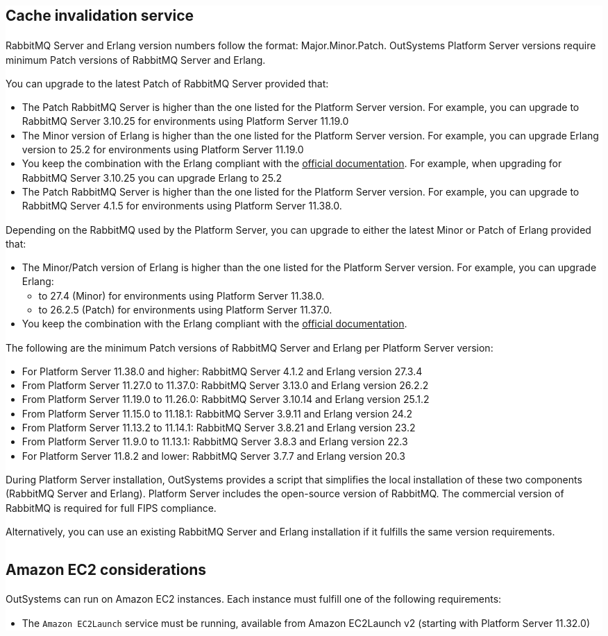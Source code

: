 </div>

## Cache invalidation service

RabbitMQ Server and Erlang version numbers follow the format: Major.Minor.Patch. OutSystems Platform Server versions require minimum Patch versions of RabbitMQ Server and Erlang.

You can upgrade to the latest Patch of RabbitMQ Server provided that:

* The Patch RabbitMQ Server is higher than the one listed for the Platform Server version. For example, you can upgrade to RabbitMQ Server 3.10.25 for environments using Platform Server 11.19.0
* The Minor version of Erlang is higher than the one listed for the Platform Server version. For example, you can upgrade Erlang version to 25.2 for environments using Platform Server 11.19.0
* You keep the combination with the Erlang compliant with the [official documentation](https://www.rabbitmq.com/which-erlang.html). For example, when upgrading for RabbitMQ Server 3.10.25 you can upgrade Erlang to 25.2
* The Patch RabbitMQ Server is higher than the one listed for the Platform Server version. For example, you can upgrade to RabbitMQ Server 4.1.5 for environments using Platform Server 11.38.0.

Depending on the RabbitMQ used by the Platform Server, you can upgrade to either the latest Minor or Patch of Erlang provided that:

* The Minor/Patch version of Erlang is higher than the one listed for the Platform Server version. For example, you can upgrade Erlang:
    * to 27.4 (Minor) for environments using Platform Server 11.38.0.
    * to 26.2.5 (Patch) for environments using Platform Server 11.37.0.
* You keep the combination with the Erlang compliant with the [official documentation](https://www.rabbitmq.com/which-erlang.html).

The following are the minimum Patch versions of RabbitMQ Server and Erlang per Platform Server version:

* For Platform Server 11.38.0 and higher: RabbitMQ Server 4.1.2 and Erlang version 27.3.4
* From Platform Server 11.27.0 to 11.37.0: RabbitMQ Server 3.13.0 and Erlang version 26.2.2
* From Platform Server 11.19.0 to 11.26.0: RabbitMQ Server 3.10.14 and Erlang version 25.1.2
* From Platform Server 11.15.0 to 11.18.1: RabbitMQ Server 3.9.11 and Erlang version 24.2
* From Platform Server 11.13.2 to 11.14.1: RabbitMQ Server 3.8.21 and Erlang version 23.2
* From Platform Server 11.9.0 to 11.13.1: RabbitMQ Server 3.8.3 and Erlang version 22.3
* For Platform Server 11.8.2 and lower: RabbitMQ Server 3.7.7 and Erlang version 20.3

During Platform Server installation, OutSystems provides a script that simplifies the local installation of these two components (RabbitMQ Server and Erlang). Platform Server includes the open-source version of RabbitMQ. The commercial version of RabbitMQ is required for full FIPS compliance.

Alternatively, you can use an existing RabbitMQ Server and Erlang installation if it fulfills the same version requirements.

## Amazon EC2 considerations

OutSystems can run on Amazon EC2 instances. Each instance must fulfill one of the following requirements:

* The `Amazon EC2Launch` service must be running, available from Amazon EC2Launch v2 (starting with Platform Server 11.32.0)
